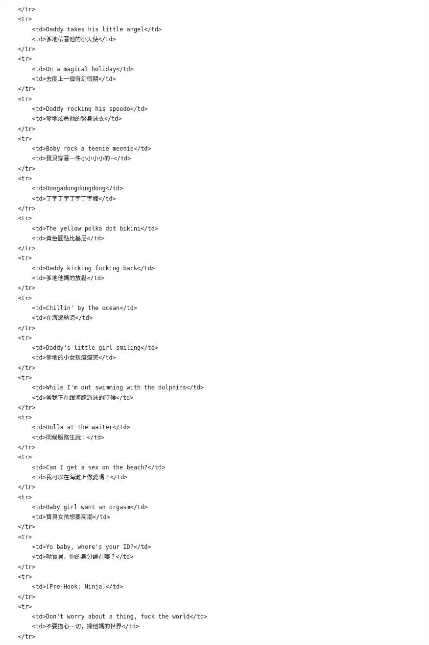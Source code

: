 		</tr>
		<tr>
			<td>Daddy takes his little angel</td>
			<td>爹地帶著他的小天使</td>
		</tr>
		<tr>
			<td>On a magical holiday</td>
			<td>去度上一個奇幻假期</td>
		</tr>
		<tr>
			<td>Daddy rocking his speedo</td>
			<td>爹地炫著他的緊身泳衣</td>
		</tr>
		<tr>
			<td>Baby rock a teenie meenie</td>
			<td>寶貝穿著一件小小小小的-</td>
		</tr>
		<tr>
			<td>Dongadongdongdong</td>
			<td>丁字丁字丁字丁字褲</td>
		</tr>
		<tr>
			<td>The yellow polka dot bikini</td>
			<td>黃色圓點比基尼</td>
		</tr>
		<tr>
			<td>Daddy kicking fucking back</td>
			<td>爹地他媽的放鬆</td>
		</tr>
		<tr>
			<td>Chillin' by the ocean</td>
			<td>在海邊納涼</td>
		</tr>
		<tr>
			<td>Daddy's little girl smiling</td>
			<td>爹地的小女孩癡癡笑</td>
		</tr>
		<tr>
			<td>While I'm out swimming with the dolphins</td>
			<td>當我正在跟海豚游泳的時候</td>
		</tr>
		<tr>
			<td>Holla at the waiter</td>
			<td>問候服務生說：</td>
		</tr>
		<tr>
			<td>Can I get a sex on the beach?</td>
			<td>我可以在海灘上做愛嗎？</td>
		</tr>
		<tr>
			<td>Baby girl want an orgasm</td>
			<td>寶貝女孩想要高潮</td>
		</tr>
		<tr>
			<td>Yo baby, where's your ID?</td>
			<td>呦寶貝，你的身分證在哪？</td>
		</tr>
		<tr>
			<td>[Pre-Hook: Ninja]</td>
		</tr>
		<tr>
			<td>Don't worry about a thing, fuck the world</td>
			<td>不要擔心一切，操他媽的世界</td>
		</tr>